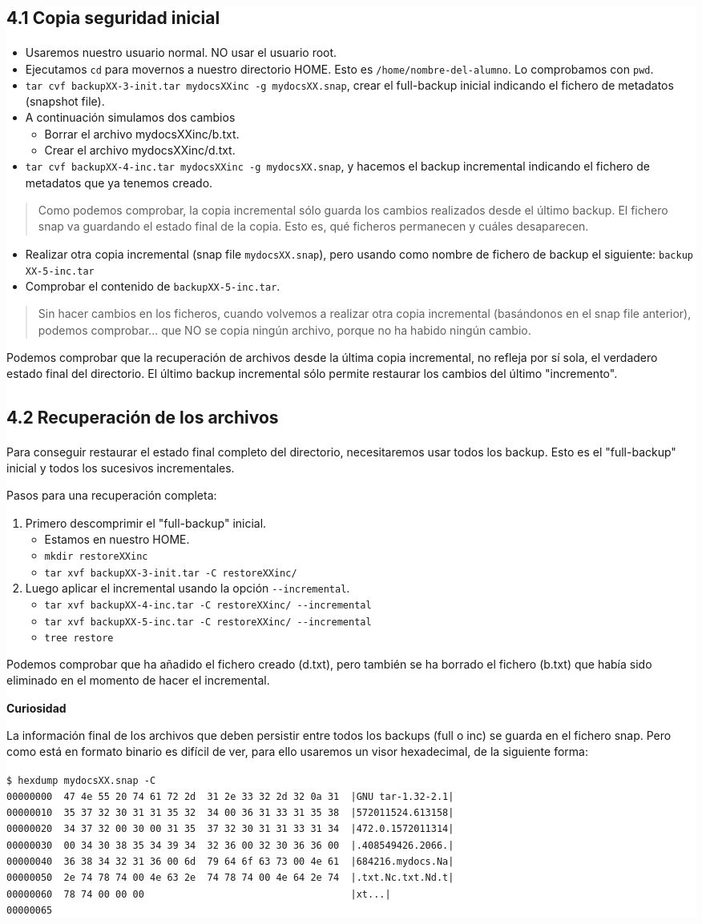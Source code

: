 ## 4.1 Copia seguridad inicial

* Usaremos nuestro usuario normal. NO usar el usuario root.
* Ejecutamos `cd` para movernos a nuestro directorio HOME. Esto es `/home/nombre-del-alumno`. Lo comprobamos con `pwd`.
* `tar cvf backupXX-3-init.tar mydocsXXinc -g mydocsXX.snap`, crear el full-backup inicial indicando el fichero de metadatos (snapshot file).
* A continuación simulamos dos cambios
    * Borrar el archivo mydocsXXinc/b.txt.
    * Crear el archivo mydocsXXinc/d.txt.
* `tar cvf backupXX-4-inc.tar mydocsXXinc -g mydocsXX.snap`, y hacemos el backup incremental indicando el fichero de metadatos que ya tenemos creado.

> Como podemos comprobar, la copia incremental sólo guarda los cambios realizados desde el último backup. El fichero snap va guardando el estado final de la copia. Esto es, qué ficheros permanecen y cuáles desaparecen.

* Realizar otra copia incremental (snap file `mydocsXX.snap`), pero usando como nombre de fichero de backup el siguiente: `backupXX-5-inc.tar`
* Comprobar el contenido de `backupXX-5-inc.tar`.

> Sin hacer cambios en los ficheros, cuando volvemos a realizar otra copia incremental (basándonos en el snap file anterior), podemos comprobar... que NO se copia ningún archivo, porque no ha habido ningún cambio.

Podemos comprobar que la recuperación de archivos desde la última copia incremental, no refleja por sí sola, el verdadero estado final del directorio. El último backup incremental sólo permite restaurar los cambios del último "incremento".

## 4.2 Recuperación de los archivos

Para conseguir restaurar el estado final completo del directorio, necesitaremos usar todos los backup. Esto es el "full-backup" inicial y todos los sucesivos incrementales.

Pasos para una recuperación completa:

1. Primero descomprimir el "full-backup" inicial.
    * Estamos en nuestro HOME.
    * `mkdir restoreXXinc`
    * `tar xvf backupXX-3-init.tar -C restoreXXinc/`
2. Luego aplicar el incremental usando la opción `--incremental`.
    * `tar xvf backupXX-4-inc.tar -C restoreXXinc/ --incremental`
    * `tar xvf backupXX-5-inc.tar -C restoreXXinc/ --incremental`
    * `tree restore`

Podemos comprobar que ha añadido el fichero creado (d.txt), pero también se ha borrado el fichero (b.txt) que había sido eliminado en el momento de hacer el incremental.

**Curiosidad**

La información final de los archivos que deben persistir entre todos los backups (full o inc) se guarda en el fichero snap. Pero como está en formato binario es difícil de ver, para ello usaremos un visor hexadecimal, de la siguiente forma:

```
$ hexdump mydocsXX.snap -C
00000000  47 4e 55 20 74 61 72 2d  31 2e 33 32 2d 32 0a 31  |GNU tar-1.32-2.1|
00000010  35 37 32 30 31 31 35 32  34 00 36 31 33 31 35 38  |572011524.613158|
00000020  34 37 32 00 30 00 31 35  37 32 30 31 31 33 31 34  |472.0.1572011314|
00000030  00 34 30 38 35 34 39 34  32 36 00 32 30 36 36 00  |.408549426.2066.|
00000040  36 38 34 32 31 36 00 6d  79 64 6f 63 73 00 4e 61  |684216.mydocs.Na|
00000050  2e 74 78 74 00 4e 63 2e  74 78 74 00 4e 64 2e 74  |.txt.Nc.txt.Nd.t|
00000060  78 74 00 00 00                                    |xt...|
00000065
```
